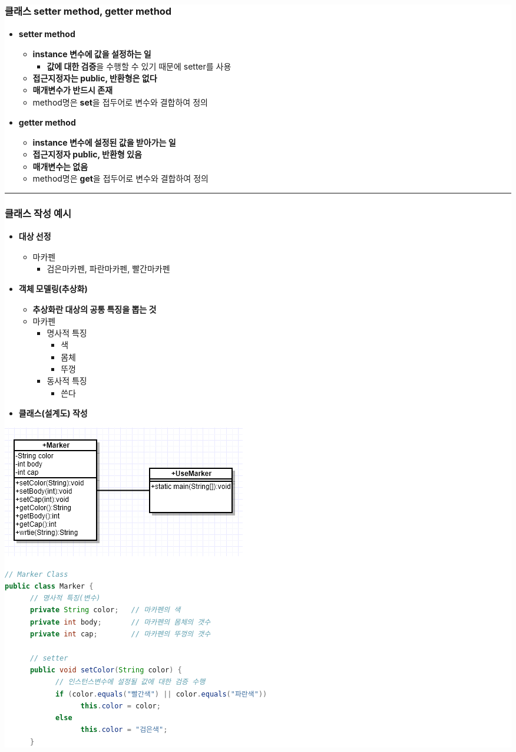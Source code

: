 
### 클래스 setter method, getter method

* **setter method**
  * **instance 변수에 값을 설정하는 일**
    * **값에 대한 검증**을 수행할 수 있기 때문에 setter를 사용
  * **접근지정자는 public, 반환형은 없다**
  * **매개변수가 반드시 존재**
  * method명은 **set**을 접두어로 변수와 결합하여 정의

* **getter method**
  * **instance 변수에 설정된 값을 받아가는 일**
  * **접근지정자 public, 반환형 있음**
  * **매개변수는 없음**
  * method명은 **get**을 접두어로 변수와 결합하여 정의

---

### 클래스 작성 예시

* **대상 선정**
  * 마카펜
    * 검은마카펜, 파란마카펜, 빨간마카펜

* **객체 모델링(추상화)**
  * **추상화란 대상의 공통 특징을 뽑는 것**
  * 마카펜
    * 명사적 특징
      * 색
      * 몸체
      * 뚜껑
    * 동사적 특징
      * 쓴다

* **클래스(설계도) 작성**

![03](https://github.com/younggeun0/younggeun0.github.io/blob/master/_posts/img/java/09/03.png?raw=true)

```java
// Marker Class
public class Marker {
      // 명사적 특징(변수)
      private String color;   // 마카펜의 색
      private int body;       // 마카펜의 몸체의 갯수
      private int cap;        // 마카펜의 뚜껑의 갯수
      
      // setter
      public void setColor(String color) {
            // 인스턴스변수에 설정될 값에 대한 검증 수행
            if (color.equals("빨간색") || color.equals("파란색"))
                  this.color = color;
            else
                  this.color = "검은색";
      }

```